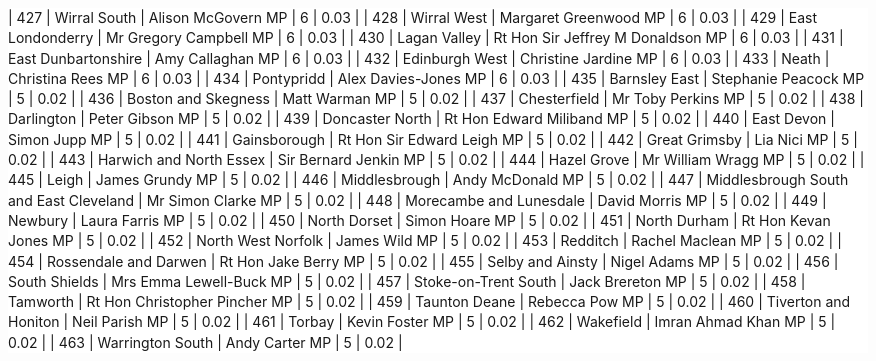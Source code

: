| 427 | Wirral South | Alison McGovern MP | 6 | 0.03 |
| 428 | Wirral West | Margaret Greenwood MP | 6 | 0.03 |
| 429 | East Londonderry | Mr Gregory Campbell MP | 6 | 0.03 |
| 430 | Lagan Valley | Rt Hon Sir Jeffrey M Donaldson MP | 6 | 0.03 |
| 431 | East Dunbartonshire | Amy Callaghan MP | 6 | 0.03 |
| 432 | Edinburgh West | Christine Jardine MP | 6 | 0.03 |
| 433 | Neath | Christina Rees MP | 6 | 0.03 |
| 434 | Pontypridd | Alex Davies-Jones MP | 6 | 0.03 |
| 435 | Barnsley East | Stephanie Peacock MP | 5 | 0.02 |
| 436 | Boston and Skegness | Matt Warman MP | 5 | 0.02 |
| 437 | Chesterfield | Mr Toby Perkins MP | 5 | 0.02 |
| 438 | Darlington | Peter Gibson MP | 5 | 0.02 |
| 439 | Doncaster North | Rt Hon Edward Miliband MP | 5 | 0.02 |
| 440 | East Devon | Simon Jupp MP | 5 | 0.02 |
| 441 | Gainsborough | Rt Hon Sir Edward Leigh MP | 5 | 0.02 |
| 442 | Great Grimsby | Lia Nici MP | 5 | 0.02 |
| 443 | Harwich and North Essex | Sir Bernard Jenkin MP | 5 | 0.02 |
| 444 | Hazel Grove | Mr William Wragg MP | 5 | 0.02 |
| 445 | Leigh | James Grundy MP | 5 | 0.02 |
| 446 | Middlesbrough | Andy McDonald MP | 5 | 0.02 |
| 447 | Middlesbrough South and East Cleveland | Mr Simon Clarke MP | 5 | 0.02 |
| 448 | Morecambe and Lunesdale | David Morris MP | 5 | 0.02 |
| 449 | Newbury | Laura Farris MP | 5 | 0.02 |
| 450 | North Dorset | Simon Hoare MP | 5 | 0.02 |
| 451 | North Durham | Rt Hon Kevan Jones MP | 5 | 0.02 |
| 452 | North West Norfolk | James Wild MP | 5 | 0.02 |
| 453 | Redditch | Rachel Maclean MP | 5 | 0.02 |
| 454 | Rossendale and Darwen | Rt Hon Jake Berry MP | 5 | 0.02 |
| 455 | Selby and Ainsty | Nigel Adams MP | 5 | 0.02 |
| 456 | South Shields | Mrs Emma Lewell-Buck MP | 5 | 0.02 |
| 457 | Stoke-on-Trent South | Jack Brereton MP | 5 | 0.02 |
| 458 | Tamworth | Rt Hon Christopher Pincher MP | 5 | 0.02 |
| 459 | Taunton Deane | Rebecca Pow MP | 5 | 0.02 |
| 460 | Tiverton and Honiton | Neil Parish MP | 5 | 0.02 |
| 461 | Torbay | Kevin Foster MP | 5 | 0.02 |
| 462 | Wakefield | Imran Ahmad Khan MP | 5 | 0.02 |
| 463 | Warrington South | Andy Carter MP | 5 | 0.02 |